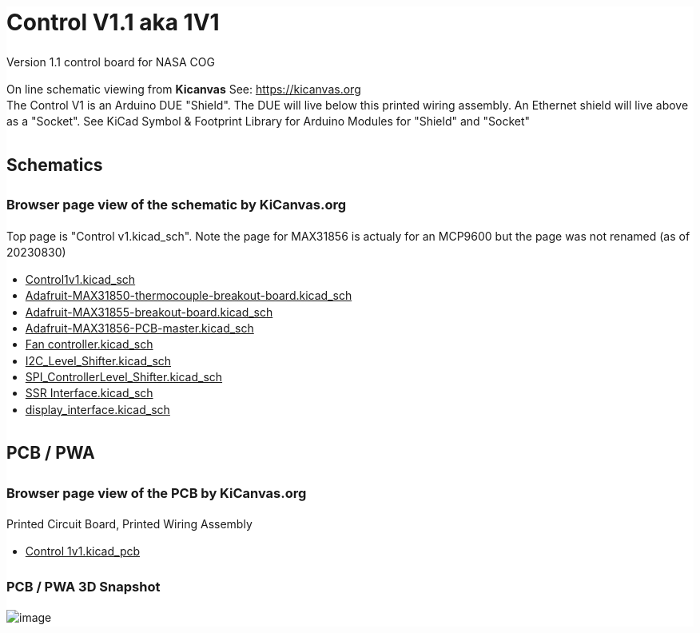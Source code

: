 # Control V1.1 aka 1V1
Version 1.1 control board for NASA COG

On line schematic viewing from **Kicanvas** See: https://kicanvas.org  
The Control V1 is an Arduino DUE "Shield". The DUE will live below this printed wiring assembly. An Ethernet shield will live above as a "Socket". See KiCad Symbol & Footprint Library for Arduino Modules for "Shield" and "Socket"

## Schematics
### Browser page view of the schematic by KiCanvas.org 
Top page is "Control v1.kicad_sch". Note the page for MAX31856 is actualy for an MCP9600 but the page was not renamed (as of 20230830)
*  [Control1v1.kicad_sch](https://kicanvas.org/?github=https%3A%2F%2Fgithub.com%2FPubInv%2FNASA-COG%2Fblob%2Fdevelop%2Felec%2FControl%2520Board%2FControl_1v1%2FControl_1v1%2FControl_1v1.kicad_sch)
* [Adafruit-MAX31850-thermocouple-breakout-board.kicad_sch](https://kicanvas.org/?github=https%3A%2F%2Fgithub.com%2FPubInv%2FNASA-COG%2Fblob%2Fdevelop%2Felec%2FControl%2520Board%2FControl_1v1%2FControl_1v1%2FAdafruit-MAX31850-thermocouple-breakout-board.kicad_sch)
* [Adafruit-MAX31855-breakout-board.kicad_sch](https://kicanvas.org/?github=https%3A%2F%2Fgithub.com%2FPubInv%2FNASA-COG%2Fblob%2Fdevelop%2Felec%2FControl%2520Board%2FControl_1v1%2FControl_1v1%2FAdafruit-MAX31855-breakout-board.kicad_sch)
* [Adafruit-MAX31856-PCB-master.kicad_sch](https://kicanvas.org/?github=https%3A%2F%2Fgithub.com%2FPubInv%2FNASA-COG%2Fblob%2Fdevelop%2Felec%2FControl%2520Board%2FControl_1v1%2FControl_1v1%2FAdafruit-MAX31856-PCB-master.kicad_sch)
* [Fan controller.kicad_sch](https://kicanvas.org/?github=https%3A%2F%2Fgithub.com%2FPubInv%2FNASA-COG%2Fblob%2Fdevelop%2Felec%2FControl%2520Board%2FControl_1v1%2FControl_1v1%2FFan%2520controller.kicad_sch)
* [I2C_Level_Shifter.kicad_sch](https://kicanvas.org/?github=https%3A%2F%2Fgithub.com%2FPubInv%2FNASA-COG%2Fblob%2Fdevelop%2Felec%2FControl%2520Board%2FControl_1v1%2FControl_1v1%2FI2C_Level_Shifter.kicad_sch)
* [SPI_ControllerLevel_Shifter.kicad_sch](https://kicanvas.org/?github=https%3A%2F%2Fgithub.com%2FPubInv%2FNASA-COG%2Fblob%2Fdevelop%2Felec%2FControl%2520Board%2FControl_1v1%2FControl_1v1%2FSPI_ControllerLevel_Shifter.kicad_sch)
* [SSR Interface.kicad_sch](https://kicanvas.org/?https%3A%2F%2Fgithub.com%2FPubInv%2FNASA-COG%2Fblob%2Fdevelop%2Felec%2FControl+Board%2FControl+v1%2FSSR+Interface.kicad_sch=&github=https%3A%2F%2Fgithub.com%2FPubInv%2FNASA-COG%2Fblob%2Fdevelop%2Felec%2FControl%2520Board%2FControl%2520v1%2FSSR%2520Interface.kicad_sch)
* [display_interface.kicad_sch](https://kicanvas.org/?github=https%3A%2F%2Fgithub.com%2FPubInv%2FNASA-COG%2Fblob%2Fdevelop%2Felec%2FControl%2520Board%2FControl_1v1%2FControl_1v1%2Fdisplay_interface.kicad_sch)

## PCB / PWA
### Browser page view of the PCB by KiCanvas.org 
Printed Circuit Board, Printed Wiring Assembly
* [Control 1v1.kicad_pcb](https://kicanvas.org/?github=https%3A%2F%2Fgithub.com%2FPubInv%2FNASA-COG%2Fblob%2Fdevelop%2Felec%2FControl%2520Board%2FControl_1v1%2FControl_1v1%2FControl_1v1.kicad_pcb)

### PCB / PWA 3D Snapshot
![image](https://github.com/PubInv/NASA-COG/assets/5836181/d3ca428f-1e28-4c63-b433-92a612f0b6fe)
